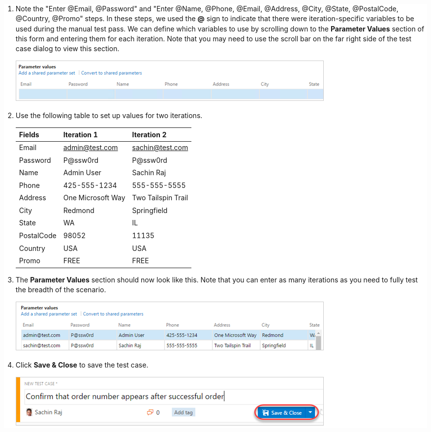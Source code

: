 1. Note the "Enter @Email, @Password" and "Enter @Name, @Phone, @Email, @Address, @City, @State, @PostalCode, @Country, @Promo" steps. In these steps, we used the **@** sign to indicate that there were iteration-specific variables to be used during the manual test pass. We can define which variables to use by scrolling down to the **Parameter Values** section of this form and entering them for each iteration. Note that you may need to use the scroll bar on the far right side of the test case dialog to view this section.

   ![](images/047.png)

1. Use the following table to set up values for two iterations.

   |Fields|Iteration 1|Iteration 2|
   --- | --- | ---
   |Email|admin@test.com|sachin@test.com|
   |Password|P@ssw0rd|P@ssw0rd|
   |Name|Admin User|Sachin Raj|
   |Phone|425-555-1234|555-555-5555|
   |Address|One Microsoft Way|Two Tailspin Trail|
   |City|Redmond|Springfield|
   |State|WA|IL|
   |PostalCode|98052|11135|
   |Country|USA|USA|
   |Promo|FREE|FREE|

1. The **Parameter Values** section should now look like this. Note that you can enter as many iterations as you need to fully test the breadth of the scenario.

   ![](images/048.png)

1. Click **Save & Close** to save the test case.

   ![](images/049.png)
